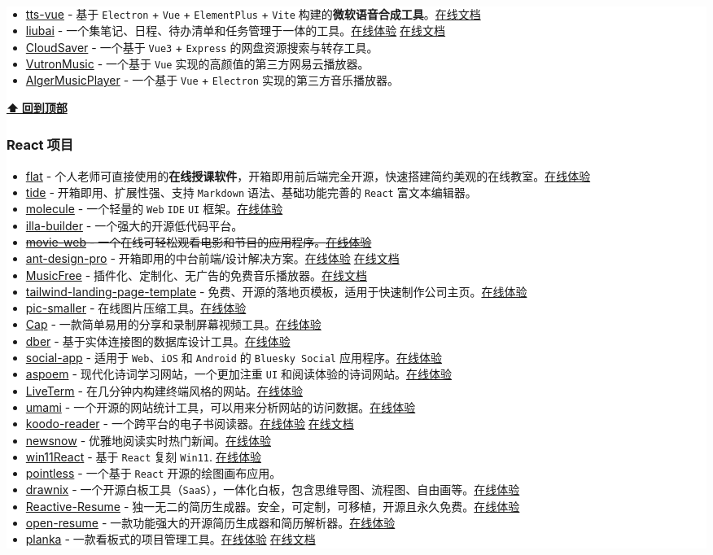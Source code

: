 - [tts-vue](https://github.com/LokerL/tts-vue) - 基于 `Electron` + `Vue` + `ElementPlus` + `Vite` 构建的**微软语音合成工具**。[在线文档](https://tts-doc.loker.vip/home.html)
- [liubai](https://github.com/yenche123/liubai) - 一个集笔记、日程、待办清单和任务管理于一体的工具。[在线体验](https://my.liubai.cc/) [在线文档](https://docs.liubai.cc/)
- [CloudSaver](https://github.com/jiangrui1994/CloudSaver) - 一个基于 `Vue3` + `Express` 的网盘资源搜索与转存工具。
- [VutronMusic](https://github.com/stark81/VutronMusic) - 一个基于 `Vue` 实现的高颜值的第三方网易云播放器。
- [AlgerMusicPlayer](https://github.com/algerkong/AlgerMusicPlayer) - 一个基于 `Vue` + `Electron` 实现的第三方音乐播放器。

**[⬆️ 回到顶部 ](#github-gitee-优秀的开源项目)**

###	React 项目

- [flat](https://github.com/netless-io/flat) - 个人老师可直接使用的**在线授课软件**，开箱即用前后端完全开源，快速搭建简约美观的在线教室。[在线体验](https://flat-web.whiteboard.agora.io/)
- [tide](https://gitee.com/oschina/tide) - 开箱即用、扩展性强、支持 `Markdown` 语法、基础功能完善的 `React` 富文本编辑器。
- [molecule](https://github.com/DTStack/molecule) - 一个轻量的 `Web` `IDE` `UI` 框架。[在线体验](https://dtstack.github.io/molecule-examples/#/)
- [illa-builder](https://github.com/illacloud/illa-builder) - 一个强大的开源低代码平台。
- ~~[movie-web](https://github.com/movie-web/movie-web) - 一个在线可轻松观看电影和节目的应用程序。[在线体验](https://movie-web.app/)~~
- [ant-design-pro](https://github.com/ant-design/ant-design-pro) - 开箱即用的中台前端/设计解决方案。[在线体验](https://preview.pro.ant.design/dashboard/analysis) [在线文档](https://pro.ant.design/zh-CN/docs/overview)
- [MusicFree](https://github.com/maotoumao/MusicFree) - 插件化、定制化、无广告的免费音乐播放器。[在线文档](https://musicfree.upup.fun/)
- [tailwind-landing-page-template](https://github.com/cruip/tailwind-landing-page-template) - 免费、开源的落地页模板，适用于快速制作公司主页。[在线体验](https://simple.cruip.com/)
- [pic-smaller](https://github.com/joye61/pic-smaller) - 在线图片压缩工具。[在线体验](https://txx.cssrefs.com/)
- [Cap](https://github.com/CapSoftware/Cap) - 一款简单易用的分享和录制屏幕视频工具。[在线体验](https://cap.so/)
- [dber](https://github.com/findyourmagic/dber) - 基于实体连接图的数据库设计工具。[在线体验](https://dber.tech/)
- [social-app](https://github.com/bluesky-social/social-app) - 适用于 `Web`、`iOS` 和 `Android` 的 `Bluesky Social` 应用程序。[在线体验](https://bsky.app/)
- [aspoem](https://github.com/meetqy/aspoem) - 现代化诗词学习网站，一个更加注重 `UI` 和阅读体验的诗词网站。[在线体验](https://aspoem.com/zh-Hans)
- [LiveTerm](https://github.com/Cveinnt/LiveTerm) - 在几分钟内构建终端风格的网站。[在线体验](https://liveterm.vercel.app/)
- [umami](https://github.com/umami-software/umami) - 一个开源的网站统计工具，可以用来分析网站的访问数据。[在线体验](https://eu.umami.is/share/LGazGOecbDtaIwDr/umami.is)
- [koodo-reader](https://github.com/koodo-reader/koodo-reader) - 一个跨平台的电子书阅读器。[在线体验](https://reader.960960.xyz/#/manager/home) [在线文档](https://troyeguo.notion.site/Koodo-Reader-0c9c7ccdc5104a54825dfc72f1c84bea)
- [newsnow](https://github.com/ourongxing/newsnow) - 优雅地阅读实时热门新闻。[在线体验](https://newsnow.busiyi.world/)
- [win11React](https://github.com/blueedgetechno/win11React) - 基于 `React` 复刻 `Win11`. [在线体验](https://win11.blueedge.me/)
- [pointless](https://github.com/kkoomen/pointless) - 一个基于 `React` 开源的绘图画布应用。
- [drawnix](https://github.com/plait-board/drawnix) - 一个开源白板工具（`SaaS`），一体化白板，包含思维导图、流程图、自由画等。[在线体验](https://drawnix.com/)
- [Reactive-Resume](https://github.com/AmruthPillai/Reactive-Resume) - 独一无二的简历生成器。安全，可定制，可移植，开源且永久免费。[在线体验](https://rxresu.me/)
- [open-resume](https://github.com/xitanggg/open-resume) - 一款功能强大的开源简历生成器和简历解析器。[在线体验](https://www.open-resume.com/)
- [planka](https://github.com/plankanban/planka) - 一款看板式的项目管理工具。[在线体验](https://plankanban.github.io/planka/#/) [在线文档](https://docs.planka.cloud/)
